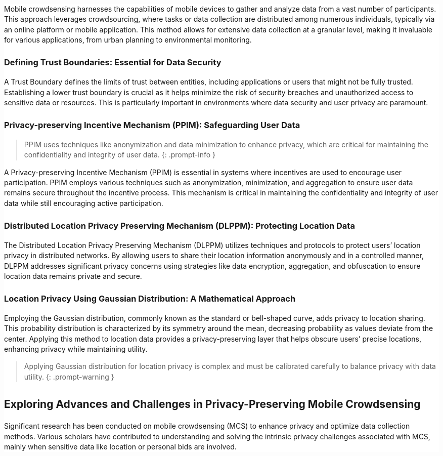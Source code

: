 Mobile crowdsensing harnesses the capabilities of mobile devices to gather and analyze data from a vast number of participants. This approach leverages crowdsourcing, where tasks or data collection are distributed among numerous individuals, typically via an online platform or mobile application. This method allows for extensive data collection at a granular level, making it invaluable for various applications, from urban planning to environmental monitoring.

### Defining Trust Boundaries: Essential for Data Security

A Trust Boundary defines the limits of trust between entities, including applications or users that might not be fully trusted. Establishing a lower trust boundary is crucial as it helps minimize the risk of security breaches and unauthorized access to sensitive data or resources. This is particularly important in environments where data security and user privacy are paramount.

### Privacy-preserving Incentive Mechanism (PPIM): Safeguarding User Data

> PPIM uses techniques like anonymization and data minimization to enhance privacy, which are critical for maintaining the confidentiality and integrity of user data.
{: .prompt-info }

A Privacy-preserving Incentive Mechanism (PPIM) is essential in systems where incentives are used to encourage user participation. PPIM employs various techniques such as anonymization, minimization, and aggregation to ensure user data remains secure throughout the incentive process. This mechanism is critical in maintaining the confidentiality and integrity of user data while still encouraging active participation.

### Distributed Location Privacy Preserving Mechanism (DLPPM): Protecting Location Data

The Distributed Location Privacy Preserving Mechanism (DLPPM) utilizes techniques and protocols to protect users’ location privacy in distributed networks. By allowing users to share their location information anonymously and in a controlled manner, DLPPM addresses significant privacy concerns using strategies like data encryption, aggregation, and obfuscation to ensure location data remains private and secure.

### Location Privacy Using Gaussian Distribution: A Mathematical Approach

Employing the Gaussian distribution, commonly known as the standard or bell-shaped curve, adds privacy to location sharing. This probability distribution is characterized by its symmetry around the mean, decreasing probability as values deviate from the center. Applying this method to location data provides a privacy-preserving layer that helps obscure users’ precise locations, enhancing privacy while maintaining utility.

> Applying Gaussian distribution for location privacy is complex and must be calibrated carefully to balance privacy with data utility.
{: .prompt-warning }

## Exploring Advances and Challenges in Privacy-Preserving Mobile Crowdsensing

Significant research has been conducted on mobile crowdsensing (MCS) to enhance privacy and optimize data collection methods. Various scholars have contributed to understanding and solving the intrinsic privacy challenges associated with MCS, mainly when sensitive data like location or personal bids are involved.
